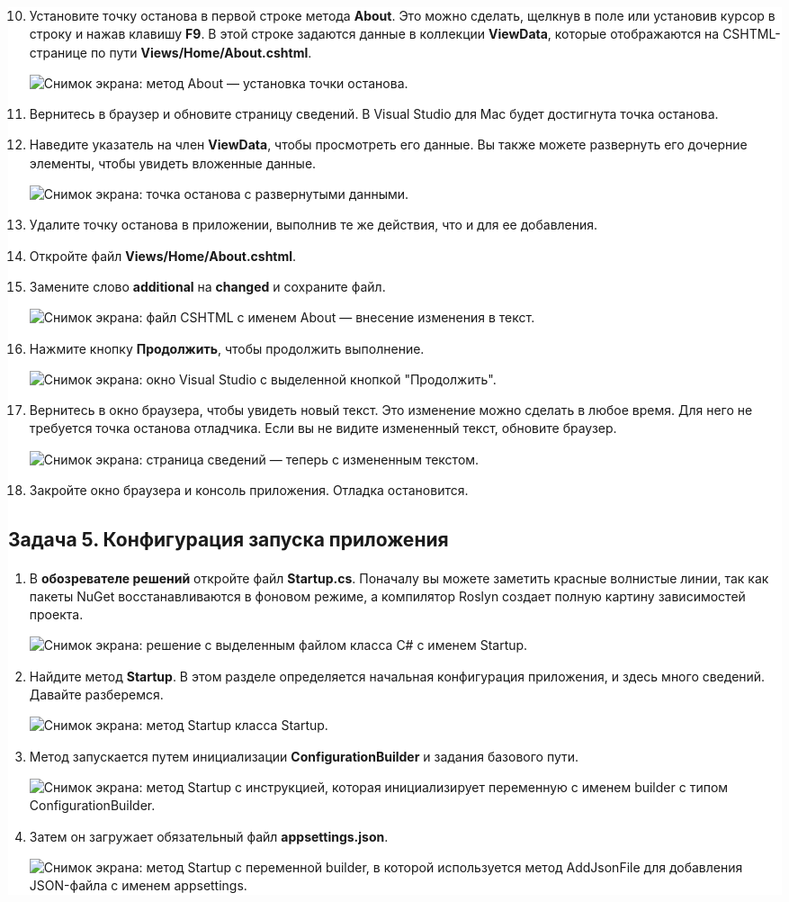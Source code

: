 10. Установите точку останова в первой строке метода **About**. Это можно сделать, щелкнув в поле или установив курсор в строку и нажав клавишу **F9**. В этой строке задаются данные в коллекции **ViewData**, которые отображаются на CSHTML-странице по пути **Views/Home/About.cshtml**.

    ![Снимок экрана: метод About — установка точки останова.](media/netcore-image24.png)

11. Вернитесь в браузер и обновите страницу сведений. В Visual Studio для Mac будет достигнута точка останова.

12. Наведите указатель на член **ViewData**, чтобы просмотреть его данные. Вы также можете развернуть его дочерние элементы, чтобы увидеть вложенные данные.

    ![Снимок экрана: точка останова с развернутыми данными.](media/netcore-image25.png)

13. Удалите точку останова в приложении, выполнив те же действия, что и для ее добавления.

14. Откройте файл **Views/Home/About.cshtml**.

15. Замените слово **additional** на **changed** и сохраните файл.

    ![Снимок экрана: файл CSHTML с именем About — внесение изменения в текст.](media/netcore-image26.png)

16. Нажмите кнопку **Продолжить**, чтобы продолжить выполнение.

    ![Снимок экрана: окно Visual Studio с выделенной кнопкой "Продолжить".](media/netcore-image27.png)

17. Вернитесь в окно браузера, чтобы увидеть новый текст. Это изменение можно сделать в любое время. Для него не требуется точка останова отладчика. Если вы не видите измененный текст, обновите браузер.

    ![Снимок экрана: страница сведений — теперь с измененным текстом.](media/netcore-image28.png)

18. Закройте окно браузера и консоль приложения. Отладка остановится.

## <a name="task-5-application-startup-configuration"></a>Задача 5. Конфигурация запуска приложения

1. В **обозревателе решений** откройте файл **Startup.cs**. Поначалу вы можете заметить красные волнистые линии, так как пакеты NuGet восстанавливаются в фоновом режиме, а компилятор Roslyn создает полную картину зависимостей проекта.

    ![Снимок экрана: решение с выделенным файлом класса C# с именем Startup.](media/netcore-image29.png)

2. Найдите метод **Startup**. В этом разделе определяется начальная конфигурация приложения, и здесь много сведений. Давайте разберемся.

    ![Снимок экрана: метод Startup класса Startup.](media/netcore-image30.png)

3. Метод запускается путем инициализации **ConfigurationBuilder** и задания базового пути.

    ![Снимок экрана: метод Startup с инструкцией, которая инициализирует переменную с именем builder с типом ConfigurationBuilder.](media/netcore-image31.png)

4. Затем он загружает обязательный файл **appsettings.json**.

    ![Снимок экрана: метод Startup с переменной builder, в которой используется метод AddJsonFile для добавления JSON-файла с именем appsettings.](media/netcore-image32.png)
